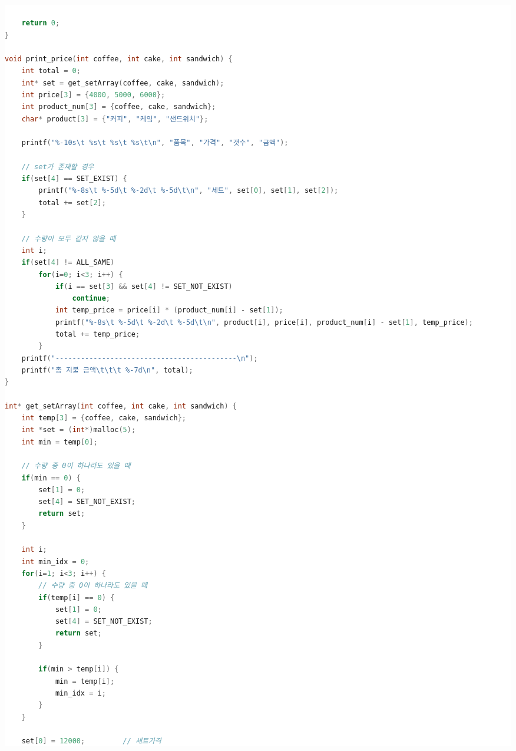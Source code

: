 ```c

    return 0;
}

void print_price(int coffee, int cake, int sandwich) {
    int total = 0;
    int* set = get_setArray(coffee, cake, sandwich);
    int price[3] = {4000, 5000, 6000};
    int product_num[3] = {coffee, cake, sandwich};
    char* product[3] = {"커피", "케잌", "샌드위치"};

    printf("%-10s\t %s\t %s\t %s\t\n", "품목", "가격", "갯수", "금액");

    // set가 존재할 경우
    if(set[4] == SET_EXIST) {
        printf("%-8s\t %-5d\t %-2d\t %-5d\t\n", "세트", set[0], set[1], set[2]);
        total += set[2];
    }
    
    // 수량이 모두 같지 않을 때
    int i;
    if(set[4] != ALL_SAME)
        for(i=0; i<3; i++) {
            if(i == set[3] && set[4] != SET_NOT_EXIST)
                continue;
            int temp_price = price[i] * (product_num[i] - set[1]);
            printf("%-8s\t %-5d\t %-2d\t %-5d\t\n", product[i], price[i], product_num[i] - set[1], temp_price);
            total += temp_price;
        }
    printf("-------------------------------------------\n");
    printf("총 지불 금액\t\t\t %-7d\n", total);
}

int* get_setArray(int coffee, int cake, int sandwich) {
    int temp[3] = {coffee, cake, sandwich};
    int *set = (int*)malloc(5);    
    int min = temp[0];

    // 수량 중 0이 하나라도 있을 때
    if(min == 0) {
        set[1] = 0;
        set[4] = SET_NOT_EXIST;
        return set;
    }

    int i;
    int min_idx = 0;
    for(i=1; i<3; i++) {
        // 수량 중 0이 하나라도 있을 때
        if(temp[i] == 0) {
            set[1] = 0;
            set[4] = SET_NOT_EXIST;
            return set;
        }

        if(min > temp[i]) {
            min = temp[i];
            min_idx = i;
        }
    }

    set[0] = 12000;         // 세트가격
```
